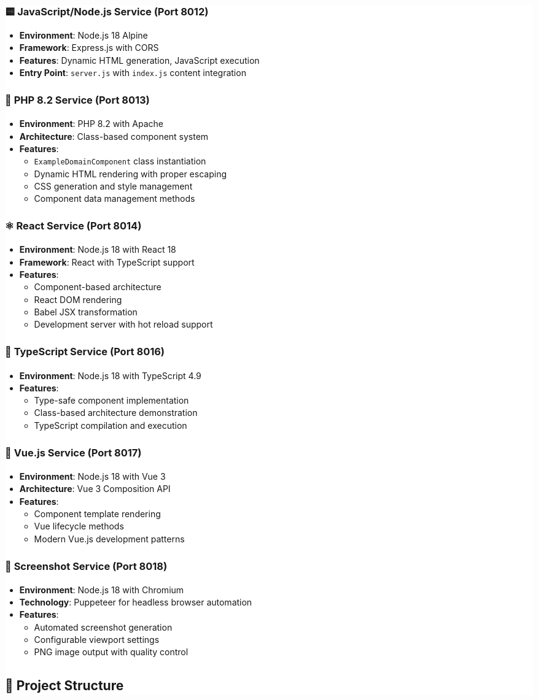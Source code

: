 ### 🟨 **JavaScript/Node.js Service (Port 8012)**
- **Environment**: Node.js 18 Alpine
- **Framework**: Express.js with CORS
- **Features**: Dynamic HTML generation, JavaScript execution
- **Entry Point**: `server.js` with `index.js` content integration

### 🐘 **PHP 8.2 Service (Port 8013)**
- **Environment**: PHP 8.2 with Apache
- **Architecture**: Class-based component system
- **Features**: 
  - `ExampleDomainComponent` class instantiation
  - Dynamic HTML rendering with proper escaping
  - CSS generation and style management
  - Component data management methods

### ⚛️ **React Service (Port 8014)**
- **Environment**: Node.js 18 with React 18
- **Framework**: React with TypeScript support
- **Features**: 
  - Component-based architecture
  - React DOM rendering
  - Babel JSX transformation
  - Development server with hot reload support

### 📘 **TypeScript Service (Port 8016)**
- **Environment**: Node.js 18 with TypeScript 4.9
- **Features**: 
  - Type-safe component implementation
  - Class-based architecture demonstration
  - TypeScript compilation and execution

### 🍃 **Vue.js Service (Port 8017)**
- **Environment**: Node.js 18 with Vue 3
- **Architecture**: Vue 3 Composition API
- **Features**: 
  - Component template rendering
  - Vue lifecycle methods
  - Modern Vue.js development patterns

### 📸 **Screenshot Service (Port 8018)**
- **Environment**: Node.js 18 with Chromium
- **Technology**: Puppeteer for headless browser automation
- **Features**: 
  - Automated screenshot generation
  - Configurable viewport settings
  - PNG image output with quality control

## 📁 Project Structure
